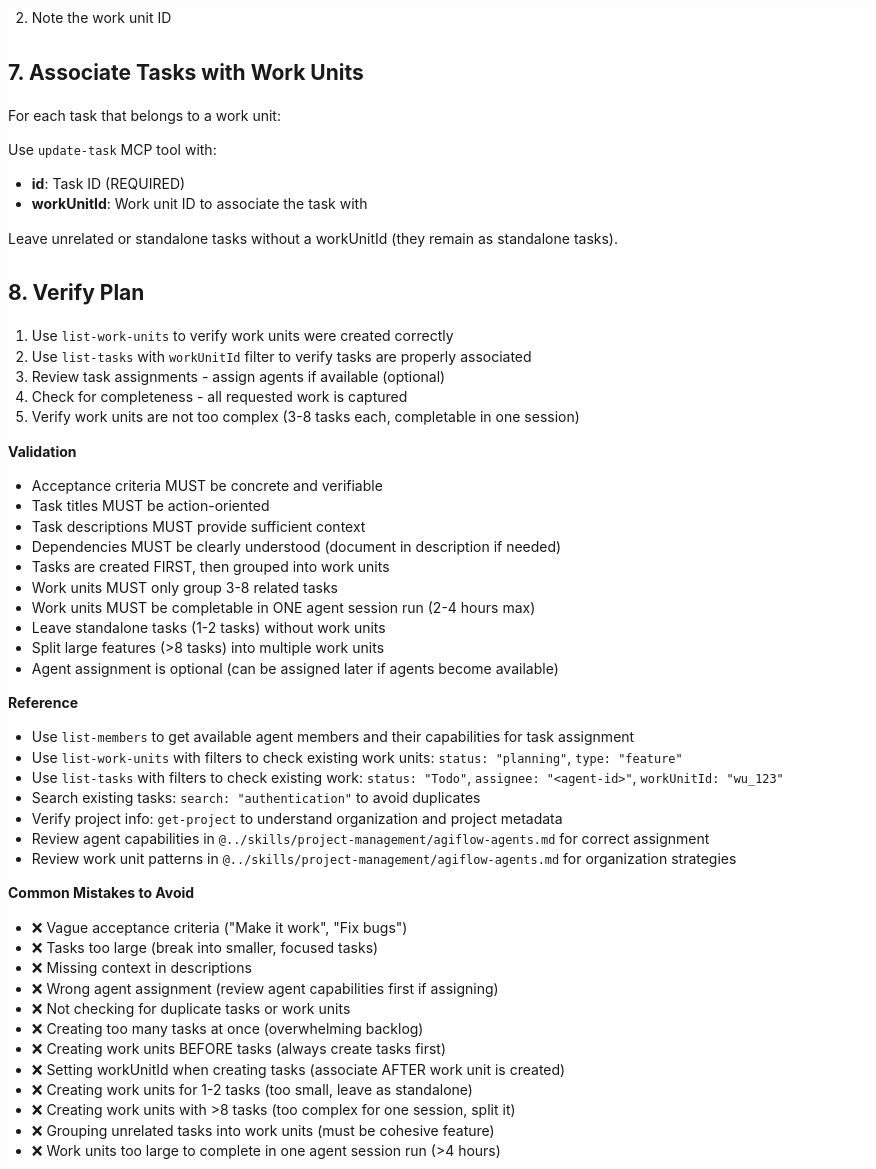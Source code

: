 2. Note the work unit ID

## 7. Associate Tasks with Work Units

For each task that belongs to a work unit:

Use `update-task` MCP tool with:
- **id**: Task ID (REQUIRED)
- **workUnitId**: Work unit ID to associate the task with

Leave unrelated or standalone tasks without a workUnitId (they remain as standalone tasks).

## 8. Verify Plan

1. Use `list-work-units` to verify work units were created correctly
2. Use `list-tasks` with `workUnitId` filter to verify tasks are properly associated
3. Review task assignments - assign agents if available (optional)
4. Check for completeness - all requested work is captured
5. Verify work units are not too complex (3-8 tasks each, completable in one session)

**Validation**
- Acceptance criteria MUST be concrete and verifiable
- Task titles MUST be action-oriented
- Task descriptions MUST provide sufficient context
- Dependencies MUST be clearly understood (document in description if needed)
- Tasks are created FIRST, then grouped into work units
- Work units MUST only group 3-8 related tasks
- Work units MUST be completable in ONE agent session run (2-4 hours max)
- Leave standalone tasks (1-2 tasks) without work units
- Split large features (>8 tasks) into multiple work units
- Agent assignment is optional (can be assigned later if agents become available)

**Reference**
- Use `list-members` to get available agent members and their capabilities for task assignment
- Use `list-work-units` with filters to check existing work units: `status: "planning"`, `type: "feature"`
- Use `list-tasks` with filters to check existing work: `status: "Todo"`, `assignee: "<agent-id>"`, `workUnitId: "wu_123"`
- Search existing tasks: `search: "authentication"` to avoid duplicates
- Verify project info: `get-project` to understand organization and project metadata
- Review agent capabilities in `@../skills/project-management/agiflow-agents.md` for correct assignment
- Review work unit patterns in `@../skills/project-management/agiflow-agents.md` for organization strategies

**Common Mistakes to Avoid**
- ❌ Vague acceptance criteria ("Make it work", "Fix bugs")
- ❌ Tasks too large (break into smaller, focused tasks)
- ❌ Missing context in descriptions
- ❌ Wrong agent assignment (review agent capabilities first if assigning)
- ❌ Not checking for duplicate tasks or work units
- ❌ Creating too many tasks at once (overwhelming backlog)
- ❌ Creating work units BEFORE tasks (always create tasks first)
- ❌ Setting workUnitId when creating tasks (associate AFTER work unit is created)
- ❌ Creating work units for 1-2 tasks (too small, leave as standalone)
- ❌ Creating work units with >8 tasks (too complex for one session, split it)
- ❌ Grouping unrelated tasks into work units (must be cohesive feature)
- ❌ Work units too large to complete in one agent session run (>4 hours)
